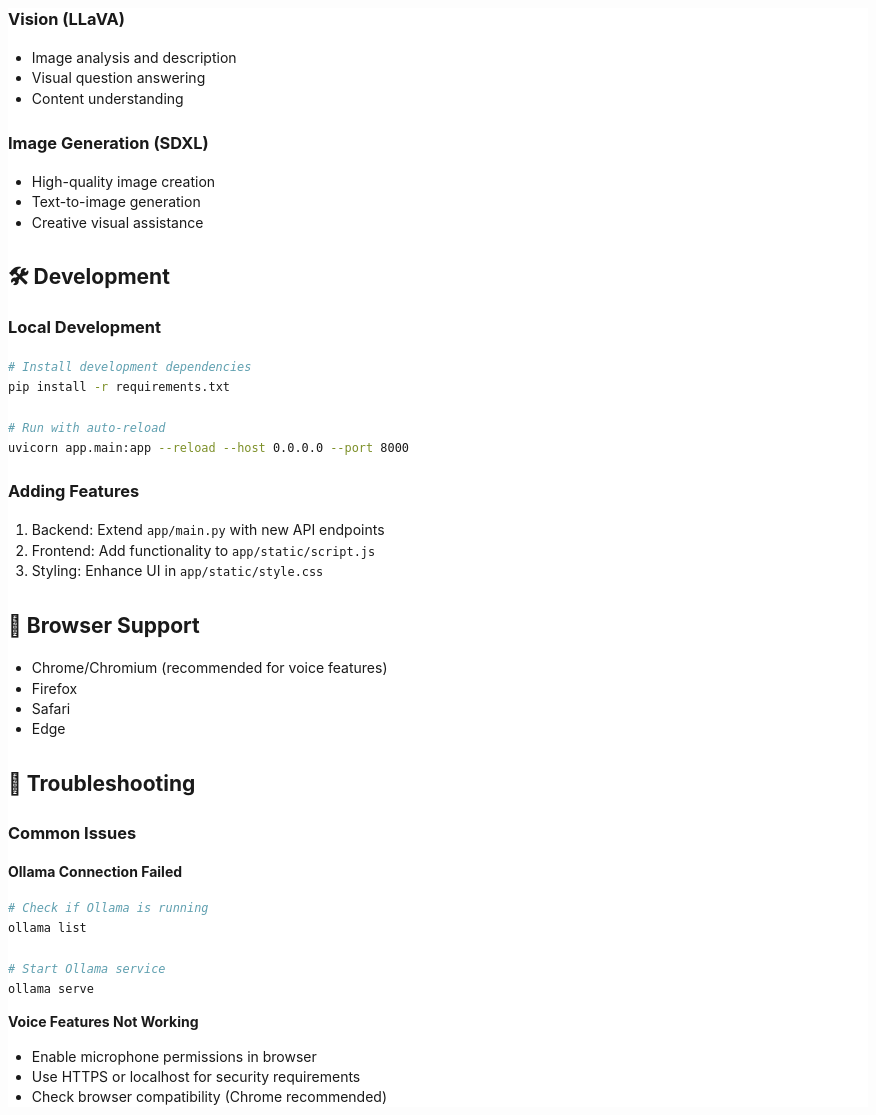 ### Vision (LLaVA)
- Image analysis and description
- Visual question answering
- Content understanding

### Image Generation (SDXL)
- High-quality image creation
- Text-to-image generation
- Creative visual assistance

## 🛠️ Development

### Local Development
```bash
# Install development dependencies
pip install -r requirements.txt

# Run with auto-reload
uvicorn app.main:app --reload --host 0.0.0.0 --port 8000
```

### Adding Features
1. Backend: Extend `app/main.py` with new API endpoints
2. Frontend: Add functionality to `app/static/script.js`
3. Styling: Enhance UI in `app/static/style.css`

## 📱 Browser Support

- Chrome/Chromium (recommended for voice features)
- Firefox
- Safari
- Edge

## 🔧 Troubleshooting

### Common Issues

**Ollama Connection Failed**
```bash
# Check if Ollama is running
ollama list

# Start Ollama service
ollama serve
```

**Voice Features Not Working**
- Enable microphone permissions in browser
- Use HTTPS or localhost for security requirements
- Check browser compatibility (Chrome recommended)
